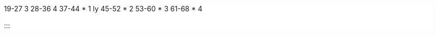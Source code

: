   <tr>
    <td>19-27</td>
    <td>3</td>
  </tr>
  <tr>
    <td>28-36</td>
    <td>4</td>
  </tr>
  <tr>
    <td>37-44 *</td>
    <td>1</td>
    <td rowspan="4">ly</td>
  </tr>
  <tr>
    <td>45-52 *</td>
    <td>2</td>
  </tr>
  <tr>
    <td>53-60 *</td>
    <td>3</td>
  </tr>
  <tr>
    <td>61-68 *</td>
    <td>4</td>
  </tr>
</tbody>
</table>
</div>

:::